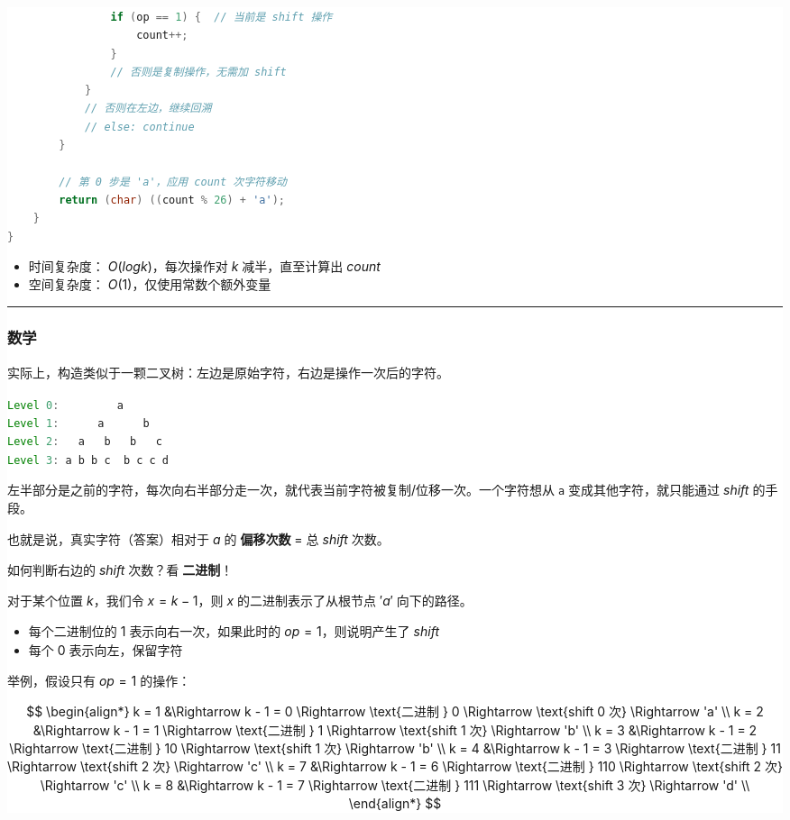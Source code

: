 ```Java
                if (op == 1) {  // 当前是 shift 操作
                    count++;
                }
                // 否则是复制操作，无需加 shift
            }
            // 否则在左边，继续回溯
            // else: continue
        }

        // 第 0 步是 'a'，应用 count 次字符移动
        return (char) ((count % 26) + 'a');
    }
}
```

- 时间复杂度： $O(logk)$，每次操作对 $k$ 减半，直至计算出 $count$
- 空间复杂度： $O(1)$，仅使用常数个额外变量

---

### 数学

实际上，构造类似于一颗二叉树：左边是原始字符，右边是操作一次后的字符。

```Java
Level 0:         a
Level 1:      a      b
Level 2:   a   b   b   c
Level 3: a b b c  b c c d
```

左半部分是之前的字符，每次向右半部分走一次，就代表当前字符被复制/位移一次。一个字符想从 `a` 变成其他字符，就只能通过 $shift$ 的手段。

也就是说，真实字符（答案）相对于 $a$ 的 **偏移次数** $=$ 总 $shift$ 次数。

如何判断右边的 $shift$ 次数？看 **二进制**！

对于某个位置 $k$，我们令 $x = k - 1$，则 $x$ 的二进制表示了从根节点 $'a'$ 向下的路径。

- 每个二进制位的 $1$ 表示向右一次，如果此时的 $op=1$，则说明产生了 $shift$
- 每个 $0$ 表示向左，保留字符

举例，假设只有 $op=1$ 的操作：

$$
\begin{align*}
k = 1 &\Rightarrow k - 1 = 0 \Rightarrow \text{二进制 } 0 \Rightarrow \text{shift 0 次} \Rightarrow 'a' \\
k = 2 &\Rightarrow k - 1 = 1 \Rightarrow \text{二进制 } 1 \Rightarrow \text{shift 1 次} \Rightarrow 'b' \\
k = 3 &\Rightarrow k - 1 = 2 \Rightarrow \text{二进制 } 10 \Rightarrow \text{shift 1 次} \Rightarrow 'b' \\
k = 4 &\Rightarrow k - 1 = 3 \Rightarrow \text{二进制 } 11 \Rightarrow \text{shift 2 次} \Rightarrow 'c' \\
k = 7 &\Rightarrow k - 1 = 6 \Rightarrow \text{二进制 } 110 \Rightarrow \text{shift 2 次} \Rightarrow 'c' \\
k = 8 &\Rightarrow k - 1 = 7 \Rightarrow \text{二进制 } 111 \Rightarrow \text{shift 3 次} \Rightarrow 'd' \\
\end{align*}
$$
